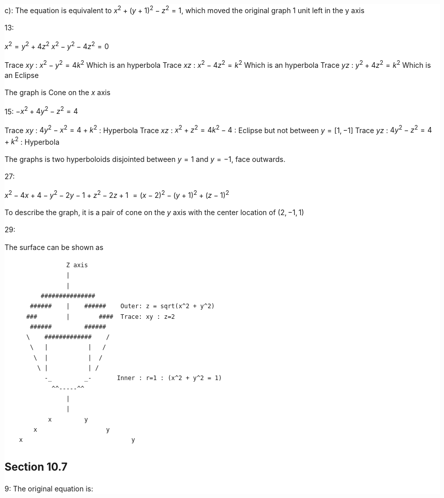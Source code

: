 c):  The equation is equivalent to $x^2 + (y+1)^2 -z^2 = 1$, which moved the original graph 1 unit left in the y axis

13: 

$x^2 = y^2 + 4z^2$
$x^2 - y^2 - 4z^2 = 0$

Trace $xy$ : $x^2-y^2 = 4k^2$  Which is an hyperbola
Trace $xz$ : $x^2 - 4z^2 = k^2$ Which is an hyperbola
Trace $yz$ : $y^2 + 4z^2 = k^2$  Which is an Eclipse

The graph is Cone on the $x$ axis

15:
$-x^2 +4y^2-z^2 = 4$

Trace $xy$ : $4y^2 - x^2 = 4+k^2$ : Hyperbola
Trace $xz$ : $x^2 + z^2 = 4k^2 - 4$ : Eclipse but not between $y=[1,-1]$
Trace $yz$ : $4y^2-z^2 = 4 + k^2$ : Hyperbola

The graphs is two hyperboloids disjointed between $y = 1$ and $y=-1$, face outwards. 

27:

$x^2 - 4x +4 -y^2-2y-1+z^2-2z+1$
$= (x-2)^2 - (y+1)^2 + (z-1)^2$

To describe the graph, it is a pair of cone on the $y$ axis with the center location of $(2,-1,1)$

29:

The surface can be shown as
```
                 Z axis
                 |
                 |
          ###############
       ######    |    ######    Outer: z = sqrt(x^2 + y^2)
      ###        |        ####  Trace: xy : z=2
       ######         ######
      \    #############    /
       \   |           |   /
        \  |           |  /
         \ |           | /
           -_         _-       Inner : r=1 : (x^2 + y^2 = 1)
             ^^-----^^
                 |
                 |
            x         y
        x                   y
    x                              y
```

## Section 10.7

9:
The original equation is:
